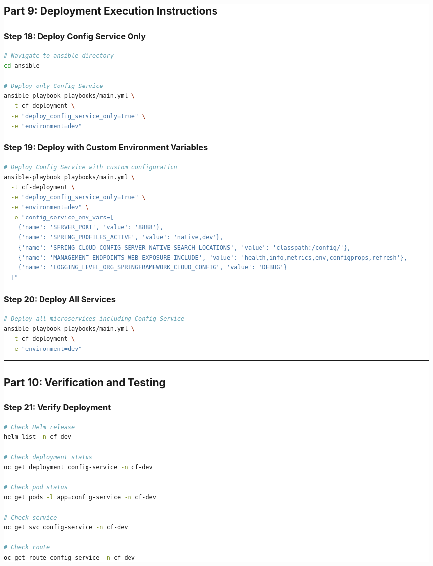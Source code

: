
## Part 9: Deployment Execution Instructions

### Step 18: Deploy Config Service Only

```bash
# Navigate to ansible directory
cd ansible

# Deploy only Config Service
ansible-playbook playbooks/main.yml \
  -t cf-deployment \
  -e "deploy_config_service_only=true" \
  -e "environment=dev"
```

### Step 19: Deploy with Custom Environment Variables

```bash
# Deploy Config Service with custom configuration
ansible-playbook playbooks/main.yml \
  -t cf-deployment \
  -e "deploy_config_service_only=true" \
  -e "environment=dev" \
  -e "config_service_env_vars=[
    {'name': 'SERVER_PORT', 'value': '8888'},
    {'name': 'SPRING_PROFILES_ACTIVE', 'value': 'native,dev'},
    {'name': 'SPRING_CLOUD_CONFIG_SERVER_NATIVE_SEARCH_LOCATIONS', 'value': 'classpath:/config/'},
    {'name': 'MANAGEMENT_ENDPOINTS_WEB_EXPOSURE_INCLUDE', 'value': 'health,info,metrics,env,configprops,refresh'},
    {'name': 'LOGGING_LEVEL_ORG_SPRINGFRAMEWORK_CLOUD_CONFIG', 'value': 'DEBUG'}
  ]"
```

### Step 20: Deploy All Services

```bash
# Deploy all microservices including Config Service
ansible-playbook playbooks/main.yml \
  -t cf-deployment \
  -e "environment=dev"
```

---

## Part 10: Verification and Testing

### Step 21: Verify Deployment

```bash
# Check Helm release
helm list -n cf-dev

# Check deployment status
oc get deployment config-service -n cf-dev

# Check pod status
oc get pods -l app=config-service -n cf-dev

# Check service
oc get svc config-service -n cf-dev

# Check route
oc get route config-service -n cf-dev
```